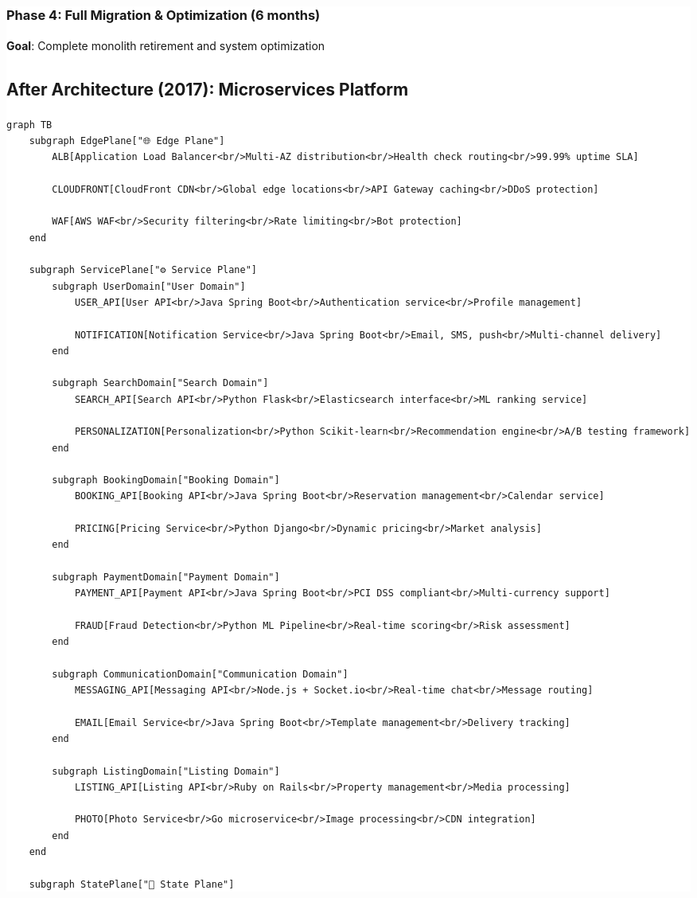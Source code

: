 ### Phase 4: Full Migration & Optimization (6 months)
**Goal**: Complete monolith retirement and system optimization

## After Architecture (2017): Microservices Platform

```mermaid
graph TB
    subgraph EdgePlane["🌐 Edge Plane"]
        ALB[Application Load Balancer<br/>Multi-AZ distribution<br/>Health check routing<br/>99.99% uptime SLA]

        CLOUDFRONT[CloudFront CDN<br/>Global edge locations<br/>API Gateway caching<br/>DDoS protection]

        WAF[AWS WAF<br/>Security filtering<br/>Rate limiting<br/>Bot protection]
    end

    subgraph ServicePlane["⚙️ Service Plane"]
        subgraph UserDomain["User Domain"]
            USER_API[User API<br/>Java Spring Boot<br/>Authentication service<br/>Profile management]

            NOTIFICATION[Notification Service<br/>Java Spring Boot<br/>Email, SMS, push<br/>Multi-channel delivery]
        end

        subgraph SearchDomain["Search Domain"]
            SEARCH_API[Search API<br/>Python Flask<br/>Elasticsearch interface<br/>ML ranking service]

            PERSONALIZATION[Personalization<br/>Python Scikit-learn<br/>Recommendation engine<br/>A/B testing framework]
        end

        subgraph BookingDomain["Booking Domain"]
            BOOKING_API[Booking API<br/>Java Spring Boot<br/>Reservation management<br/>Calendar service]

            PRICING[Pricing Service<br/>Python Django<br/>Dynamic pricing<br/>Market analysis]
        end

        subgraph PaymentDomain["Payment Domain"]
            PAYMENT_API[Payment API<br/>Java Spring Boot<br/>PCI DSS compliant<br/>Multi-currency support]

            FRAUD[Fraud Detection<br/>Python ML Pipeline<br/>Real-time scoring<br/>Risk assessment]
        end

        subgraph CommunicationDomain["Communication Domain"]
            MESSAGING_API[Messaging API<br/>Node.js + Socket.io<br/>Real-time chat<br/>Message routing]

            EMAIL[Email Service<br/>Java Spring Boot<br/>Template management<br/>Delivery tracking]
        end

        subgraph ListingDomain["Listing Domain"]
            LISTING_API[Listing API<br/>Ruby on Rails<br/>Property management<br/>Media processing]

            PHOTO[Photo Service<br/>Go microservice<br/>Image processing<br/>CDN integration]
        end
    end

    subgraph StatePlane["💾 State Plane"]
```